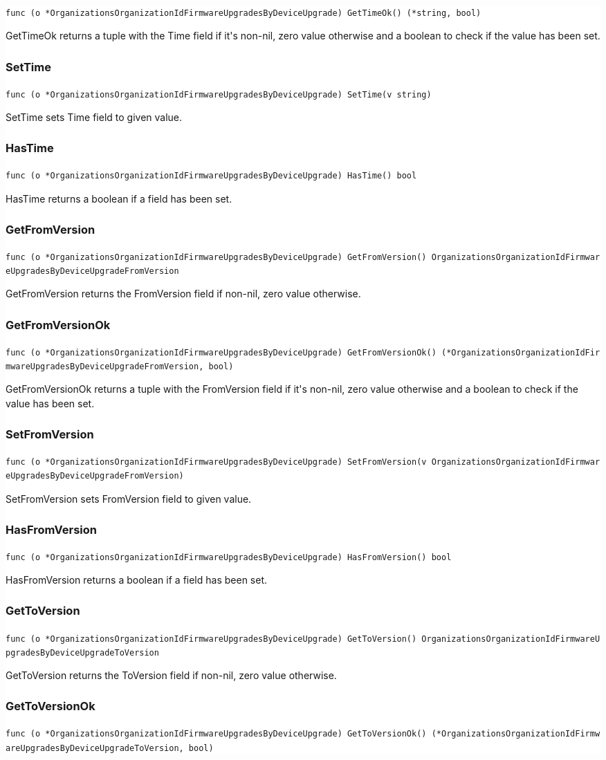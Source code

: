 `func (o *OrganizationsOrganizationIdFirmwareUpgradesByDeviceUpgrade) GetTimeOk() (*string, bool)`

GetTimeOk returns a tuple with the Time field if it's non-nil, zero value otherwise
and a boolean to check if the value has been set.

### SetTime

`func (o *OrganizationsOrganizationIdFirmwareUpgradesByDeviceUpgrade) SetTime(v string)`

SetTime sets Time field to given value.

### HasTime

`func (o *OrganizationsOrganizationIdFirmwareUpgradesByDeviceUpgrade) HasTime() bool`

HasTime returns a boolean if a field has been set.

### GetFromVersion

`func (o *OrganizationsOrganizationIdFirmwareUpgradesByDeviceUpgrade) GetFromVersion() OrganizationsOrganizationIdFirmwareUpgradesByDeviceUpgradeFromVersion`

GetFromVersion returns the FromVersion field if non-nil, zero value otherwise.

### GetFromVersionOk

`func (o *OrganizationsOrganizationIdFirmwareUpgradesByDeviceUpgrade) GetFromVersionOk() (*OrganizationsOrganizationIdFirmwareUpgradesByDeviceUpgradeFromVersion, bool)`

GetFromVersionOk returns a tuple with the FromVersion field if it's non-nil, zero value otherwise
and a boolean to check if the value has been set.

### SetFromVersion

`func (o *OrganizationsOrganizationIdFirmwareUpgradesByDeviceUpgrade) SetFromVersion(v OrganizationsOrganizationIdFirmwareUpgradesByDeviceUpgradeFromVersion)`

SetFromVersion sets FromVersion field to given value.

### HasFromVersion

`func (o *OrganizationsOrganizationIdFirmwareUpgradesByDeviceUpgrade) HasFromVersion() bool`

HasFromVersion returns a boolean if a field has been set.

### GetToVersion

`func (o *OrganizationsOrganizationIdFirmwareUpgradesByDeviceUpgrade) GetToVersion() OrganizationsOrganizationIdFirmwareUpgradesByDeviceUpgradeToVersion`

GetToVersion returns the ToVersion field if non-nil, zero value otherwise.

### GetToVersionOk

`func (o *OrganizationsOrganizationIdFirmwareUpgradesByDeviceUpgrade) GetToVersionOk() (*OrganizationsOrganizationIdFirmwareUpgradesByDeviceUpgradeToVersion, bool)`
